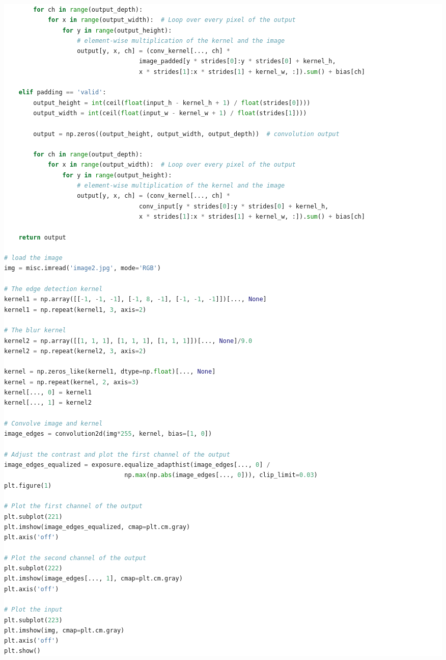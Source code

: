 ```python
        for ch in range(output_depth):
            for x in range(output_width):  # Loop over every pixel of the output
                for y in range(output_height):
                    # element-wise multiplication of the kernel and the image
                    output[y, x, ch] = (conv_kernel[..., ch] * 
                                     image_padded[y * strides[0]:y * strides[0] + kernel_h,
                                     x * strides[1]:x * strides[1] + kernel_w, :]).sum() + bias[ch]

    elif padding == 'valid':
        output_height = int(ceil(float(input_h - kernel_h + 1) / float(strides[0])))
        output_width = int(ceil(float(input_w - kernel_w + 1) / float(strides[1])))

        output = np.zeros((output_height, output_width, output_depth))  # convolution output

        for ch in range(output_depth):
            for x in range(output_width):  # Loop over every pixel of the output
                for y in range(output_height):
                    # element-wise multiplication of the kernel and the image
                    output[y, x, ch] = (conv_kernel[..., ch] * 
                                     conv_input[y * strides[0]:y * strides[0] + kernel_h,
                                     x * strides[1]:x * strides[1] + kernel_w, :]).sum() + bias[ch]

    return output

# load the image
img = misc.imread('image2.jpg', mode='RGB')

# The edge detection kernel
kernel1 = np.array([[-1, -1, -1], [-1, 8, -1], [-1, -1, -1]])[..., None]
kernel1 = np.repeat(kernel1, 3, axis=2)

# The blur kernel
kernel2 = np.array([[1, 1, 1], [1, 1, 1], [1, 1, 1]])[..., None]/9.0
kernel2 = np.repeat(kernel2, 3, axis=2)

kernel = np.zeros_like(kernel1, dtype=np.float)[..., None]
kernel = np.repeat(kernel, 2, axis=3)
kernel[..., 0] = kernel1
kernel[..., 1] = kernel2

# Convolve image and kernel
image_edges = convolution2d(img*255, kernel, bias=[1, 0])

# Adjust the contrast and plot the first channel of the output
image_edges_equalized = exposure.equalize_adapthist(image_edges[..., 0] / 
                                 np.max(np.abs(image_edges[..., 0])), clip_limit=0.03)
plt.figure(1)

# Plot the first channel of the output
plt.subplot(221)
plt.imshow(image_edges_equalized, cmap=plt.cm.gray)
plt.axis('off')

# Plot the second channel of the output
plt.subplot(222)
plt.imshow(image_edges[..., 1], cmap=plt.cm.gray)
plt.axis('off')

# Plot the input
plt.subplot(223)
plt.imshow(img, cmap=plt.cm.gray)
plt.axis('off')
plt.show()
```